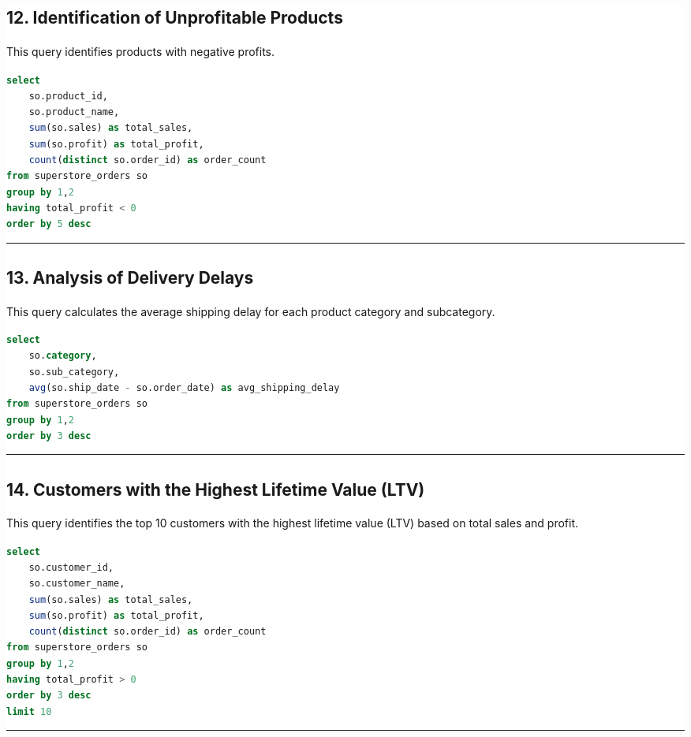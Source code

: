 
## 12. Identification of Unprofitable Products

This query identifies products with negative profits.

```sql
select 
    so.product_id,
    so.product_name,
    sum(so.sales) as total_sales,
    sum(so.profit) as total_profit,
    count(distinct so.order_id) as order_count
from superstore_orders so
group by 1,2
having total_profit < 0
order by 5 desc
```

---

## 13. Analysis of Delivery Delays

This query calculates the average shipping delay for each product category and subcategory.

```sql
select
    so.category,
    so.sub_category,
    avg(so.ship_date - so.order_date) as avg_shipping_delay
from superstore_orders so
group by 1,2
order by 3 desc
```

---

## 14. Customers with the Highest Lifetime Value (LTV)

This query identifies the top 10 customers with the highest lifetime value (LTV) based on total sales and profit.

```sql
select
    so.customer_id,
    so.customer_name,
    sum(so.sales) as total_sales,
    sum(so.profit) as total_profit,
    count(distinct so.order_id) as order_count
from superstore_orders so 
group by 1,2
having total_profit > 0
order by 3 desc 
limit 10
```

---